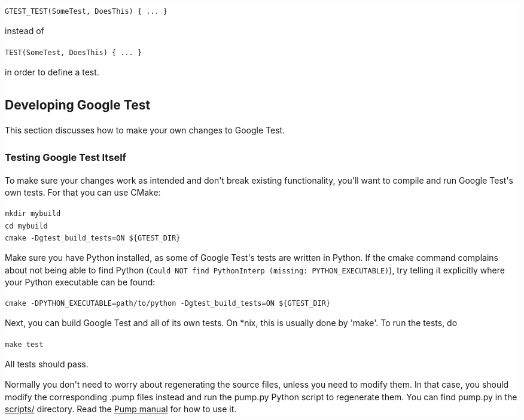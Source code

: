     GTEST_TEST(SomeTest, DoesThis) { ... }

instead of

    TEST(SomeTest, DoesThis) { ... }

in order to define a test.

## Developing Google Test ##

This section discusses how to make your own changes to Google Test.

### Testing Google Test Itself ###

To make sure your changes work as intended and don't break existing
functionality, you'll want to compile and run Google Test's own tests.
For that you can use CMake:

    mkdir mybuild
    cd mybuild
    cmake -Dgtest_build_tests=ON ${GTEST_DIR}

Make sure you have Python installed, as some of Google Test's tests
are written in Python.  If the cmake command complains about not being
able to find Python (`Could NOT find PythonInterp (missing:
PYTHON_EXECUTABLE)`), try telling it explicitly where your Python
executable can be found:

    cmake -DPYTHON_EXECUTABLE=path/to/python -Dgtest_build_tests=ON ${GTEST_DIR}

Next, you can build Google Test and all of its own tests.  On \*nix,
this is usually done by 'make'.  To run the tests, do

    make test

All tests should pass.

Normally you don't need to worry about regenerating the source files,
unless you need to modify them.  In that case, you should modify the
corresponding .pump files instead and run the pump.py Python script to
regenerate them.  You can find pump.py in the [scripts/](scripts) directory.
Read the [Pump manual](docs/PumpManual.md) for how to use it.
